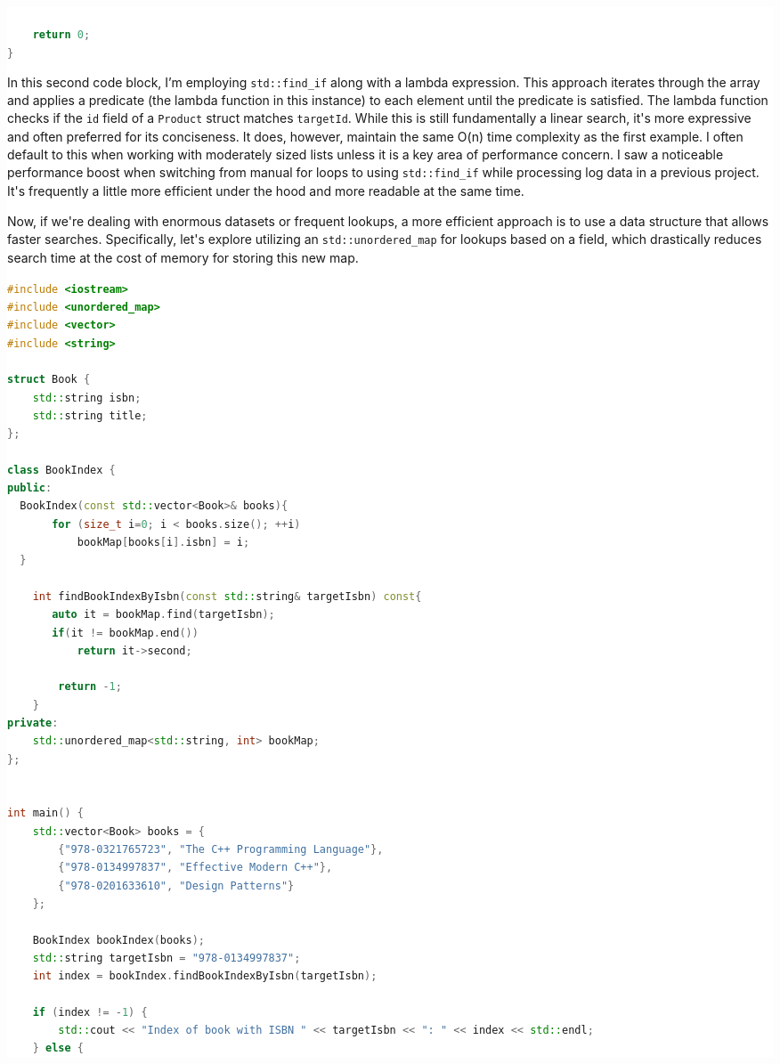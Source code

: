 ```c++

    return 0;
}
```

In this second code block, I’m employing `std::find_if` along with a lambda expression. This approach iterates through the array and applies a predicate (the lambda function in this instance) to each element until the predicate is satisfied. The lambda function checks if the `id` field of a `Product` struct matches `targetId`. While this is still fundamentally a linear search, it's more expressive and often preferred for its conciseness. It does, however, maintain the same O(n) time complexity as the first example. I often default to this when working with moderately sized lists unless it is a key area of performance concern. I saw a noticeable performance boost when switching from manual for loops to using `std::find_if` while processing log data in a previous project. It's frequently a little more efficient under the hood and more readable at the same time.

Now, if we're dealing with enormous datasets or frequent lookups, a more efficient approach is to use a data structure that allows faster searches. Specifically, let's explore utilizing an `std::unordered_map` for lookups based on a field, which drastically reduces search time at the cost of memory for storing this new map.

```c++
#include <iostream>
#include <unordered_map>
#include <vector>
#include <string>

struct Book {
    std::string isbn;
    std::string title;
};

class BookIndex {
public:
  BookIndex(const std::vector<Book>& books){
       for (size_t i=0; i < books.size(); ++i)
           bookMap[books[i].isbn] = i;
  }

    int findBookIndexByIsbn(const std::string& targetIsbn) const{
       auto it = bookMap.find(targetIsbn);
       if(it != bookMap.end())
           return it->second;

        return -1;
    }
private:
    std::unordered_map<std::string, int> bookMap;
};


int main() {
    std::vector<Book> books = {
        {"978-0321765723", "The C++ Programming Language"},
        {"978-0134997837", "Effective Modern C++"},
        {"978-0201633610", "Design Patterns"}
    };

    BookIndex bookIndex(books);
    std::string targetIsbn = "978-0134997837";
    int index = bookIndex.findBookIndexByIsbn(targetIsbn);

    if (index != -1) {
        std::cout << "Index of book with ISBN " << targetIsbn << ": " << index << std::endl;
    } else {
```